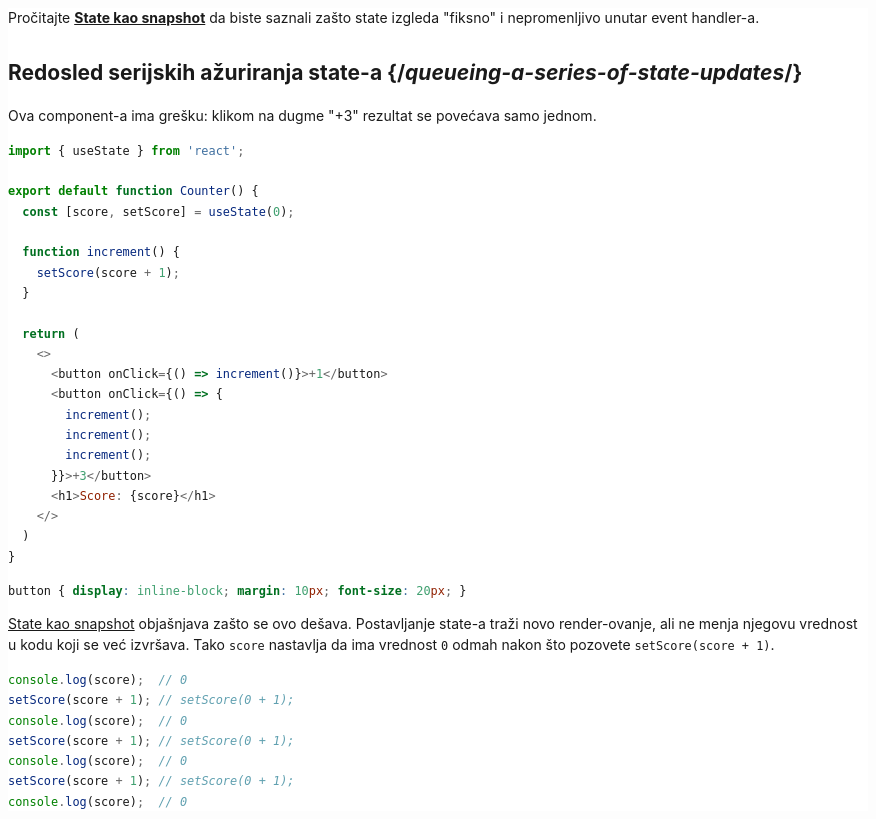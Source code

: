 </Sandpack>

<LearnMore path="/learn/state-as-a-snapshot">

Pročitajte **[State kao snapshot](/learn/state-as-a-snapshot)** da biste saznali zašto state izgleda "fiksno" i nepromenljivo unutar event handler-a.

</LearnMore>

## Redosled serijskih ažuriranja state-a {/*queueing-a-series-of-state-updates*/}

Ova component-a ima grešku: klikom na dugme "+3" rezultat se povećava samo jednom.

<Sandpack>

```js
import { useState } from 'react';

export default function Counter() {
  const [score, setScore] = useState(0);

  function increment() {
    setScore(score + 1);
  }

  return (
    <>
      <button onClick={() => increment()}>+1</button>
      <button onClick={() => {
        increment();
        increment();
        increment();
      }}>+3</button>
      <h1>Score: {score}</h1>
    </>
  )
}
```

```css
button { display: inline-block; margin: 10px; font-size: 20px; }
```

</Sandpack>

[State kao snapshot](/learn/state-as-a-snapshot) objašnjava zašto se ovo dešava. Postavljanje state-a traži novo render-ovanje, ali ne menja njegovu vrednost u kodu koji se već izvršava. Tako `score` nastavlja da ima vrednost `0` odmah nakon što pozovete `setScore(score + 1)`.

```js
console.log(score);  // 0
setScore(score + 1); // setScore(0 + 1);
console.log(score);  // 0
setScore(score + 1); // setScore(0 + 1);
console.log(score);  // 0
setScore(score + 1); // setScore(0 + 1);
console.log(score);  // 0
```

